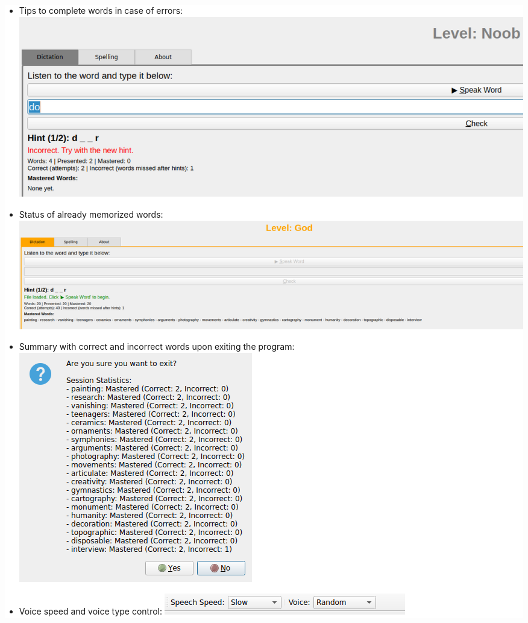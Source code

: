 * Tips to complete words in case of errors:
![Tips to complete words in case of errors](docs/img/3.png)

* Status of already memorized words:
![Status of already memorized words](docs/img/4.png)

* Summary with correct and incorrect words upon exiting the program:
![Summary with correct and incorrect words upon exiting the program](docs/img/5.png)

* Voice speed and voice type control:
![Voice speed and voice type control](docs/img/6.png)








